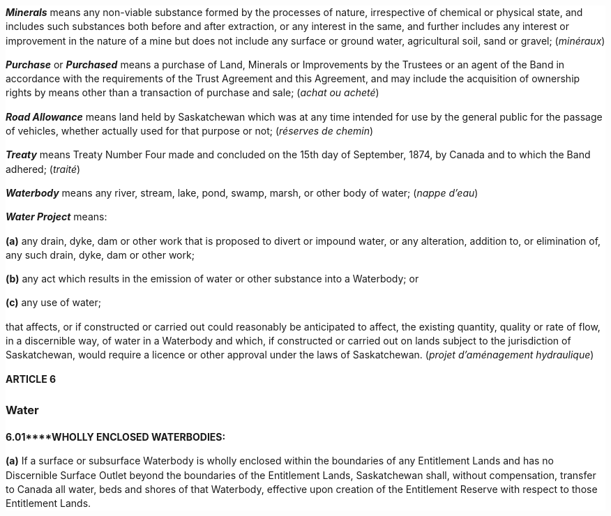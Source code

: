 

***Minerals*** means any non-viable substance formed by the processes of nature, irrespective of chemical or physical state, and includes such substances both before and after extraction, or any interest in the same, and further includes any interest or improvement in the nature of a mine but does not include any surface or ground water, agricultural soil, sand or gravel; (*minéraux*)



***Purchase*** or ***Purchased*** means a purchase of Land, Minerals or Improvements by the Trustees or an agent of the Band in accordance with the requirements of the Trust Agreement and this Agreement, and may include the acquisition of ownership rights by means other than a transaction of purchase and sale; (*achat ou acheté*)



***Road Allowance*** means land held by Saskatchewan which was at any time intended for use by the general public for the passage of vehicles, whether actually used for that purpose or not; (*réserves de chemin*)



***Treaty*** means Treaty Number Four made and concluded on the 15th day of September, 1874, by Canada and to which the Band adhered; (*traité*)



***Waterbody*** means any river, stream, lake, pond, swamp, marsh, or other body of water; (*nappe d’eau*)



***Water Project*** means:

**(a)** any drain, dyke, dam or other work that is proposed to divert or impound water, or any alteration, addition to, or elimination of, any such drain, dyke, dam or other work;



**(b)** any act which results in the emission of water or other substance into a Waterbody; or



**(c)** any use of water;



that affects, or if constructed or carried out could reasonably be anticipated to affect, the existing quantity, quality or rate of flow, in a discernible way, of water in a Waterbody and which, if constructed or carried out on lands subject to the jurisdiction of Saskatchewan, would require a licence or other approval under the laws of Saskatchewan. (*projet d’aménagement hydraulique*)







**ARTICLE 6**
### Water


**6.01****WHOLLY ENCLOSED WATERBODIES:**



**(a)** If a surface or subsurface Waterbody is wholly enclosed within the boundaries of any Entitlement Lands and has no Discernible Surface Outlet beyond the boundaries of the Entitlement Lands, Saskatchewan shall, without compensation, transfer to Canada all water, beds and shores of that Waterbody, effective upon creation of the Entitlement Reserve with respect to those Entitlement Lands.
